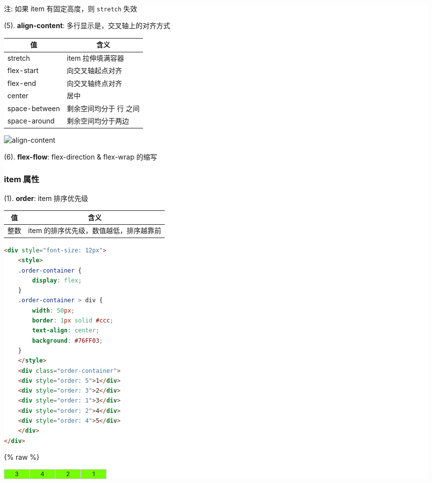 注: 如果 item 有固定高度，则 `stretch` 失效

(5). **align-content**: 多行显示是，交叉轴上的对齐方式

值 | 含义
--- | -----
stretch | item 拉伸填满容器
flex-start | 向交叉轴起点对齐
flex-end | 向交叉轴终点对齐
center | 居中
space-between | 剩余空间均分于 行 之间
space-around | 剩余空间均分于两边

![align-content](http://omhr7p9e5.bkt.clouddn.com/hexo-blog/flex/align-content.gif)

(6). **flex-flow**: flex-direction & flex-wrap 的缩写


### item 属性

(1). **order**: item 排序优先级

值 | 含义
----- | -----
整数 | item 的排序优先级，数值越低，排序越靠前

``` html
<div style="font-size: 12px">
    <style>
    .order-container {
        display: flex;
    }
    .order-container > div {
        width: 50px;
        border: 1px solid #ccc;
        text-align: center;
        background: #76FF03;
    }
    </style>
    <div class="order-container">
    <div style="order: 5">1</div>
    <div style="order: 3">2</div>
    <div style="order: 1">3</div>
    <div style="order: 2">4</div>
    <div style="order: 4">5</div>
    </div>
</div>
```

{% raw %}
<div style="font-size: 12px" class="html-code">
    <style>
    .order-container {
        display: flex;
    }
    .order-container > div {
        width: 50px;
        border: 1px solid #ccc;
        text-align: center;
        background: #76FF03;
    }
    </style>
    <div class="order-container">
    <div style="order: 5">1</div>
    <div style="order: 3">2</div>
    <div style="order: 1">3</div>
    <div style="order: 2">4</div>
